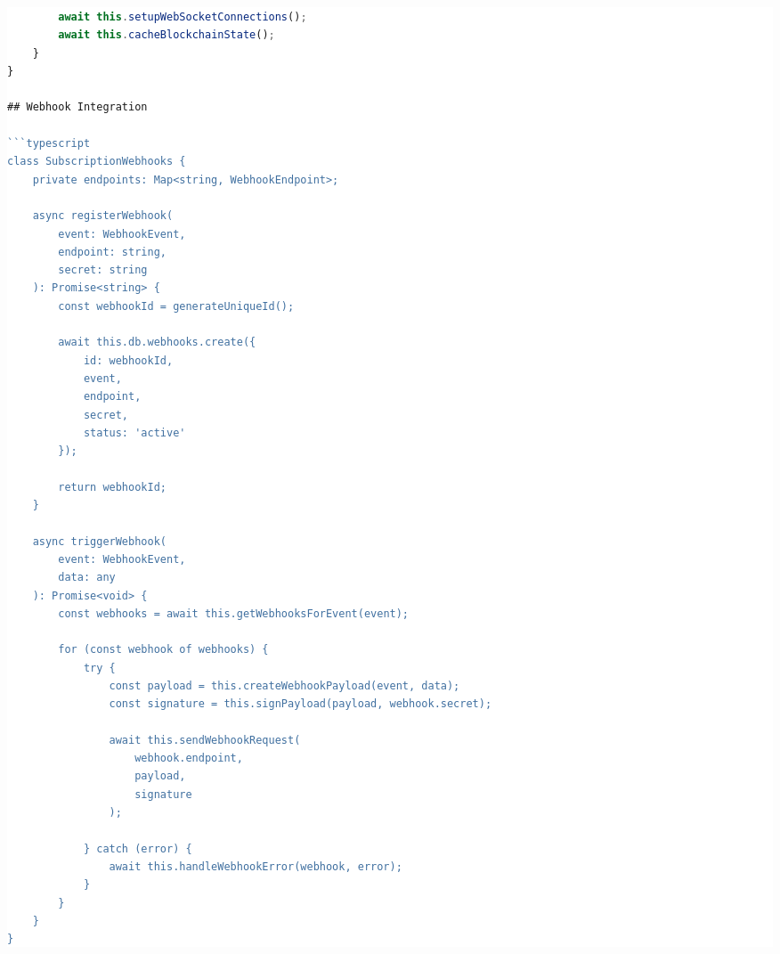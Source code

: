 ```typescript
        await this.setupWebSocketConnections();
        await this.cacheBlockchainState();
    }
}

## Webhook Integration

```typescript
class SubscriptionWebhooks {
    private endpoints: Map<string, WebhookEndpoint>;
    
    async registerWebhook(
        event: WebhookEvent,
        endpoint: string,
        secret: string
    ): Promise<string> {
        const webhookId = generateUniqueId();
        
        await this.db.webhooks.create({
            id: webhookId,
            event,
            endpoint,
            secret,
            status: 'active'
        });
        
        return webhookId;
    }
    
    async triggerWebhook(
        event: WebhookEvent,
        data: any
    ): Promise<void> {
        const webhooks = await this.getWebhooksForEvent(event);
        
        for (const webhook of webhooks) {
            try {
                const payload = this.createWebhookPayload(event, data);
                const signature = this.signPayload(payload, webhook.secret);
                
                await this.sendWebhookRequest(
                    webhook.endpoint,
                    payload,
                    signature
                );
                
            } catch (error) {
                await this.handleWebhookError(webhook, error);
            }
        }
    }
}
```
